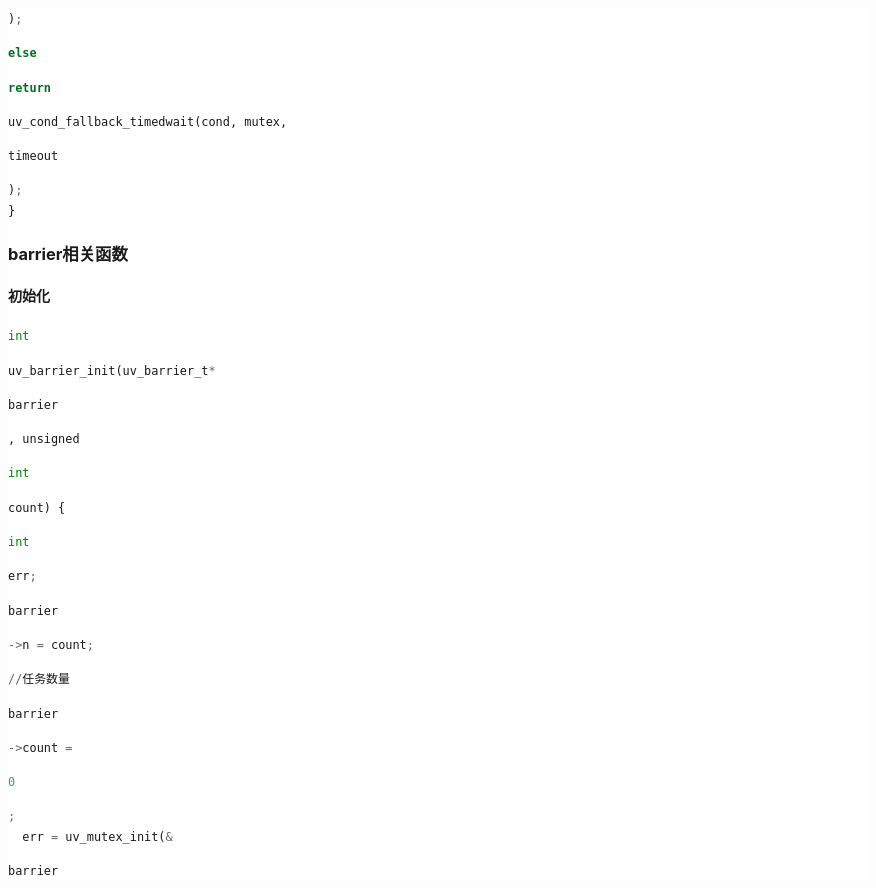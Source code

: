 ```python
```
```python
);
```
```python
else
```
```python
return
```
```python
uv_cond_fallback_timedwait(cond, mutex,
```
```python
timeout
```
```python
);
}
```
### barrier相关函数
#### 初始化
```python
int
```
```python
uv_barrier_init(uv_barrier_t*
```
```python
barrier
```
```python
, unsigned
```
```python
int
```
```python
count) {
```
```python
int
```
```python
err;
```
```python
barrier
```
```python
->n = count;
```
```python
//任务数量
```
```python
barrier
```
```python
->count =
```
```python
0
```
```python
;
  err = uv_mutex_init(&
```
```python
barrier
```